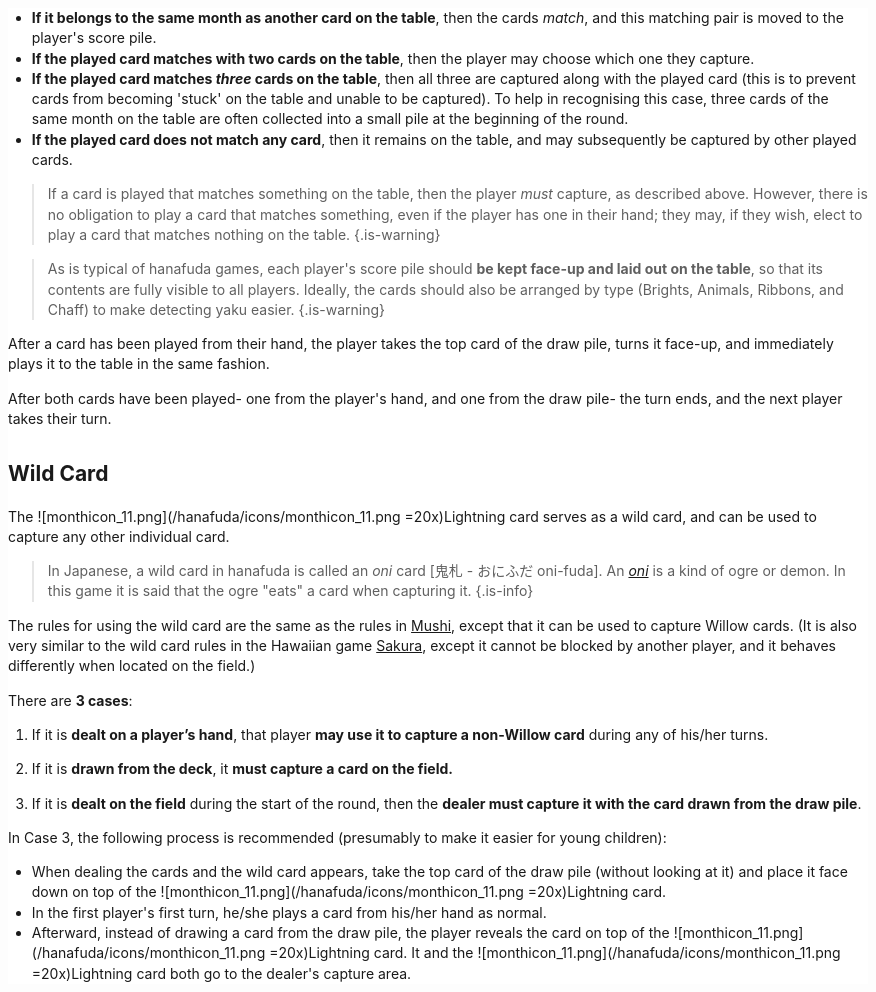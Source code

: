 * **If it belongs to the same month as another card on the table**, then the cards *match*, and this matching pair is moved to the player's score pile.
* **If the played card matches with two cards on the table**, then the player may choose which one they capture.
* **If the played card matches *three* cards on the table**, then all three are captured along with the played card (this is to prevent cards from becoming 'stuck' on the table and unable to be captured). To help in recognising this case, three cards of the same month on the table are often collected into a small pile at the beginning of the round.
* **If the played card does not match any card**, then it remains on the table, and may subsequently be captured by other played cards.

> If a card is played that matches something on the table, then the player *must* capture, as described above. However, there is no obligation to play a card that matches something, even if the player has one in their hand; they may, if they wish, elect to play a card that matches nothing on the table.
{.is-warning}

> As is typical of hanafuda games, each player's score pile should **be kept face-up and laid out on the table**, so that its contents are fully visible to all players. Ideally, the cards should also be arranged by type (Brights, Animals, Ribbons, and Chaff) to make detecting yaku easier.
{.is-warning}

After a card has been played from their hand, the player takes the top card of the draw pile, turns it face-up, and immediately plays it to the table in the same fashion.

After both cards have been played- one from the player's hand, and one from the draw pile- the turn ends, and the next player takes their turn.

## Wild Card
The ![monthicon_11.png](/hanafuda/icons/monthicon_11.png =20x)Lightning card serves as a wild card, and can be used to capture any other individual card. 

> In Japanese, a wild card in hanafuda is called an *oni* card [鬼札 - おにふだ oni-fuda]. An [*oni*](https://en.wikipedia.org/wiki/Oni) is a kind of ogre or demon. In this game it is said that the ogre "eats" a card when capturing it.
{.is-info}

The rules for using the wild card are the same as the rules in [Mushi](/en/hanafuda/games/mushi), except that it can be used to capture Willow cards. (It is also very similar to the wild card rules in the Hawaiian game [Sakura](/en/hanafuda/games/sakura), except it cannot be blocked by another player, and it behaves differently when located on the field.)

There are **3 cases**:

1. If it is **dealt on a player’s hand**, that player **may use it to capture a non-Willow card** during any of his/her turns.

2. If it is **drawn from the deck**, it **must capture a card on the field.** 

3. If it is **dealt on the field** during the start of the round, then the **dealer must capture it with the card drawn from the draw pile**.

In Case 3, the following process is recommended (presumably to make it easier for young children):
- When dealing the cards and the wild card appears, take the top card of the draw pile (without looking at it) and place it face down on top of the ![monthicon_11.png](/hanafuda/icons/monthicon_11.png =20x)Lightning card.
- In the first player's first turn, he/she plays a card from his/her hand as normal.
- Afterward, instead of drawing a card from the draw pile, the player reveals the card on top of the ![monthicon_11.png](/hanafuda/icons/monthicon_11.png =20x)Lightning card. It and the ![monthicon_11.png](/hanafuda/icons/monthicon_11.png =20x)Lightning card both go to the dealer's capture area.
